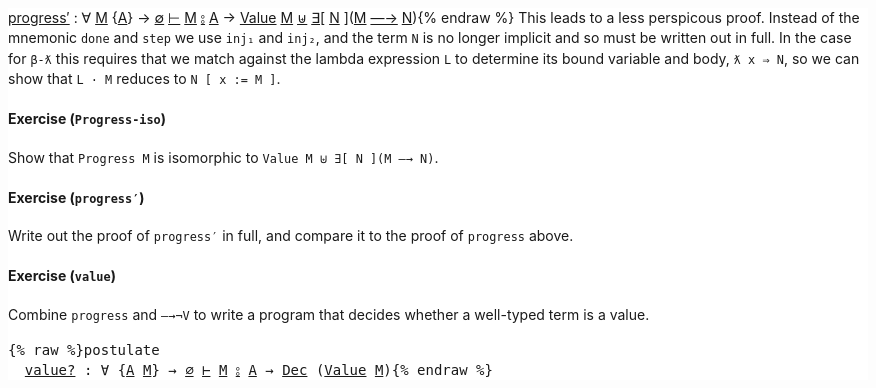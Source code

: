   <a id="progress′"></a><a id="10965" href="{% endraw %}{{ site.baseurl }}{% link out/plfa/Properties.md %}{% raw %}#10965" class="Postulate">progress′</a> <a id="10975" class="Symbol">:</a> <a id="10977" class="Symbol">∀</a> <a id="10979" href="{% endraw %}{{ site.baseurl }}{% link out/plfa/Properties.md %}{% raw %}#10979" class="Bound">M</a> <a id="10981" class="Symbol">{</a><a id="10982" href="{% endraw %}{{ site.baseurl }}{% link out/plfa/Properties.md %}{% raw %}#10982" class="Bound">A</a><a id="10983" class="Symbol">}</a> <a id="10985" class="Symbol">→</a> <a id="10987" href="{% endraw %}{{ site.baseurl }}{% link out/plfa/Lambda.md %}{% raw %}#29011" class="InductiveConstructor">∅</a> <a id="10989" href="{% endraw %}{{ site.baseurl }}{% link out/plfa/Lambda.md %}{% raw %}#31139" class="Datatype Operator">⊢</a> <a id="10991" href="{% endraw %}{{ site.baseurl }}{% link out/plfa/Properties.md %}{% raw %}#10979" class="Bound">M</a> <a id="10993" href="{% endraw %}{{ site.baseurl }}{% link out/plfa/Lambda.md %}{% raw %}#31139" class="Datatype Operator">⦂</a> <a id="10995" href="{% endraw %}{{ site.baseurl }}{% link out/plfa/Properties.md %}{% raw %}#10982" class="Bound">A</a> <a id="10997" class="Symbol">→</a> <a id="10999" href="{% endraw %}{{ site.baseurl }}{% link out/plfa/Lambda.md %}{% raw %}#10454" class="Datatype">Value</a> <a id="11005" href="{% endraw %}{{ site.baseurl }}{% link out/plfa/Properties.md %}{% raw %}#10979" class="Bound">M</a> <a id="11007" href="https://agda.github.io/agda-stdlib/Data.Sum.Base.html#414" class="Datatype Operator">⊎</a> <a id="11009" href="https://agda.github.io/agda-stdlib/Data.Product.html#918" class="Function">∃[</a> <a id="11012" href="{% endraw %}{{ site.baseurl }}{% link out/plfa/Properties.md %}{% raw %}#11012" class="Bound">N</a> <a id="11014" href="https://agda.github.io/agda-stdlib/Data.Product.html#918" class="Function">]</a><a id="11015" class="Symbol">(</a><a id="11016" href="{% endraw %}{{ site.baseurl }}{% link out/plfa/Properties.md %}{% raw %}#10979" class="Bound">M</a> <a id="11018" href="{% endraw %}{{ site.baseurl }}{% link out/plfa/Lambda.md %}{% raw %}#17881" class="Datatype Operator">—→</a> <a id="11021" href="{% endraw %}{{ site.baseurl }}{% link out/plfa/Properties.md %}{% raw %}#11012" class="Bound">N</a><a id="11022" class="Symbol">)</a>{% endraw %}</pre>
This leads to a less perspicous proof.  Instead of the mnemonic `done`
and `step` we use `inj₁` and `inj₂`, and the term `N` is no longer
implicit and so must be written out in full.  In the case for `β-ƛ`
this requires that we match against the lambda expression `L` to
determine its bound variable and body, `ƛ x ⇒ N`, so we can show that
`L · M` reduces to `N [ x := M ]`.

#### Exercise (`Progress-iso`)

Show that `Progress M` is isomorphic to `Value M ⊎ ∃[ N ](M —→ N)`.

#### Exercise (`progress′`)

Write out the proof of `progress′` in full, and compare it to the
proof of `progress` above.

#### Exercise (`value`)

Combine `progress` and `—→¬V` to write a program that decides
whether a well-typed term is a value.
<pre class="Agda">{% raw %}<a id="11774" class="Keyword">postulate</a>
  <a id="value?"></a><a id="11786" href="{% endraw %}{{ site.baseurl }}{% link out/plfa/Properties.md %}{% raw %}#11786" class="Postulate">value?</a> <a id="11793" class="Symbol">:</a> <a id="11795" class="Symbol">∀</a> <a id="11797" class="Symbol">{</a><a id="11798" href="{% endraw %}{{ site.baseurl }}{% link out/plfa/Properties.md %}{% raw %}#11798" class="Bound">A</a> <a id="11800" href="{% endraw %}{{ site.baseurl }}{% link out/plfa/Properties.md %}{% raw %}#11800" class="Bound">M</a><a id="11801" class="Symbol">}</a> <a id="11803" class="Symbol">→</a> <a id="11805" href="{% endraw %}{{ site.baseurl }}{% link out/plfa/Lambda.md %}{% raw %}#29011" class="InductiveConstructor">∅</a> <a id="11807" href="{% endraw %}{{ site.baseurl }}{% link out/plfa/Lambda.md %}{% raw %}#31139" class="Datatype Operator">⊢</a> <a id="11809" href="{% endraw %}{{ site.baseurl }}{% link out/plfa/Properties.md %}{% raw %}#11800" class="Bound">M</a> <a id="11811" href="{% endraw %}{{ site.baseurl }}{% link out/plfa/Lambda.md %}{% raw %}#31139" class="Datatype Operator">⦂</a> <a id="11813" href="{% endraw %}{{ site.baseurl }}{% link out/plfa/Properties.md %}{% raw %}#11798" class="Bound">A</a> <a id="11815" class="Symbol">→</a> <a id="11817" href="https://agda.github.io/agda-stdlib/Relation.Nullary.html#534" class="Datatype">Dec</a> <a id="11821" class="Symbol">(</a><a id="11822" href="{% endraw %}{{ site.baseurl }}{% link out/plfa/Lambda.md %}{% raw %}#10454" class="Datatype">Value</a> <a id="11828" href="{% endraw %}{{ site.baseurl }}{% link out/plfa/Properties.md %}{% raw %}#11800" class="Bound">M</a><a id="11829" class="Symbol">)</a>{% endraw %}</pre>
